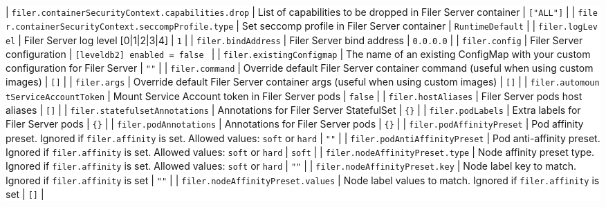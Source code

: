 | `filer.containerSecurityContext.capabilities.drop`        | List of capabilities to be dropped in Filer Server container                                                                                                                                                                        | `["ALL"]`                     |
| `filer.containerSecurityContext.seccompProfile.type`      | Set seccomp profile in Filer Server container                                                                                                                                                                                       | `RuntimeDefault`              |
| `filer.logLevel`                                          | Filer Server log level [0|1|2|3|4]                                                                                                                                                                                                  | `1`                           |
| `filer.bindAddress`                                       | Filer Server bind address                                                                                                                                                                                                           | `0.0.0.0`                     |
| `filer.config`                                            | Filer Server configuration                                                                                                                                                                                                          | `[leveldb2]
enabled = false
` |
| `filer.existingConfigmap`                                 | The name of an existing ConfigMap with your custom configuration for Filer Server                                                                                                                                                   | `""`                          |
| `filer.command`                                           | Override default Filer Server container command (useful when using custom images)                                                                                                                                                   | `[]`                          |
| `filer.args`                                              | Override default Filer Server container args (useful when using custom images)                                                                                                                                                      | `[]`                          |
| `filer.automountServiceAccountToken`                      | Mount Service Account token in Filer Server pods                                                                                                                                                                                    | `false`                       |
| `filer.hostAliases`                                       | Filer Server pods host aliases                                                                                                                                                                                                      | `[]`                          |
| `filer.statefulsetAnnotations`                            | Annotations for Filer Server StatefulSet                                                                                                                                                                                            | `{}`                          |
| `filer.podLabels`                                         | Extra labels for Filer Server pods                                                                                                                                                                                                  | `{}`                          |
| `filer.podAnnotations`                                    | Annotations for Filer Server pods                                                                                                                                                                                                   | `{}`                          |
| `filer.podAffinityPreset`                                 | Pod affinity preset. Ignored if `filer.affinity` is set. Allowed values: `soft` or `hard`                                                                                                                                           | `""`                          |
| `filer.podAntiAffinityPreset`                             | Pod anti-affinity preset. Ignored if `filer.affinity` is set. Allowed values: `soft` or `hard`                                                                                                                                      | `soft`                        |
| `filer.nodeAffinityPreset.type`                           | Node affinity preset type. Ignored if `filer.affinity` is set. Allowed values: `soft` or `hard`                                                                                                                                     | `""`                          |
| `filer.nodeAffinityPreset.key`                            | Node label key to match. Ignored if `filer.affinity` is set                                                                                                                                                                         | `""`                          |
| `filer.nodeAffinityPreset.values`                         | Node label values to match. Ignored if `filer.affinity` is set                                                                                                                                                                      | `[]`                          |